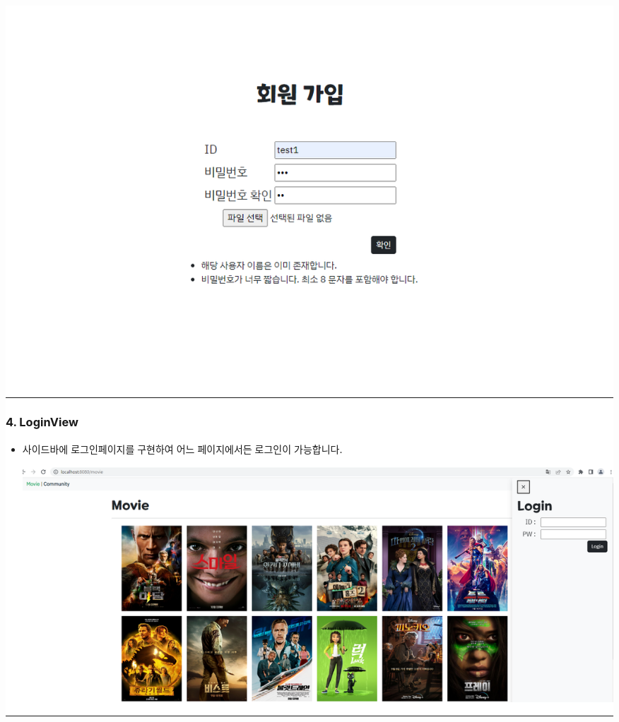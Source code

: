   ![image-20221124104636665](README.assets/image-20221124104636665.png)

---

### 4. LoginView

- 사이드바에 로그인페이지를 구현하여 어느 페이지에서든 로그인이 가능합니다.
  
  ![image-20221124094419728](README.assets/image-20221124094419728.png)

---